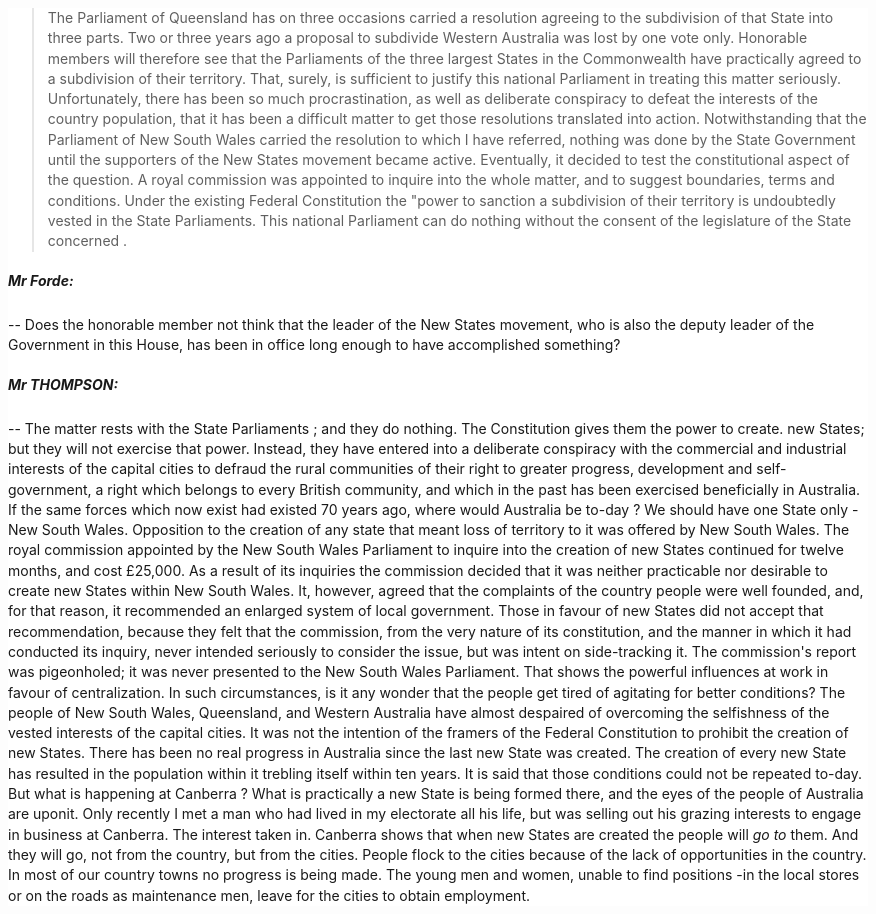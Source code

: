   >The Parliament of Queensland has on three occasions carried a resolution agreeing to the subdivision of that State into three parts. Two or three years ago a proposal to subdivide Western Australia was lost by one vote only. Honorable members will therefore see that the Parliaments of the three largest States in the Commonwealth have practically agreed to a subdivision of their territory. That, surely, is sufficient to justify this national Parliament in treating this matter seriously. Unfortunately, there has been so much procrastination, as well as deliberate conspiracy to defeat the interests of the country population, that it has been a difficult matter to get those resolutions translated into action. Notwithstanding that the Parliament of New South Wales carried the resolution to which I have referred, nothing was done by the State Government until the supporters of the New States movement became active. Eventually, it decided to test the constitutional aspect of the question. A royal commission was appointed to inquire into the whole matter, and to suggest boundaries, terms and conditions. Under the existing Federal Constitution the "power to sanction a subdivision of their territory is undoubtedly vested in the State Parliaments. This national Parliament can do nothing without the consent of the legislature of the State concerned . 

##### Mr Forde:

-- Does the honorable member not think that the leader of the New States movement, who is also the  deputy  leader of the Government in this House, has been in office long enough to have accomplished something? 

##### Mr THOMPSON:

-- The matter rests with the State Parliaments ; and they do nothing. The Constitution gives them the power to create. new States; but they will not exercise that power. Instead, they have entered into a deliberate conspiracy with the commercial and industrial interests of the capital cities to defraud the rural communities of their right to greater progress, development and self-government, a right which belongs to every British community, and which in the past has been exercised beneficially in Australia. If the same forces which now exist had existed 70 years ago, where would Australia be to-day ? We should have one State only - New South Wales. Opposition to the creation of any state that meant loss of territory to it was offered by New South Wales. The royal commission appointed by the New South Wales Parliament to inquire into the creation of new States continued for twelve months, and cost £25,000. As a result of its inquiries the commission decided that it was neither practicable nor desirable to create new States within New South Wales. It, however, agreed that the complaints of the country people were well founded, and, for that reason, it recommended an enlarged system of local government. Those in favour of new States did not accept that recommendation, because they felt that the commission, from the very nature of its constitution, and the manner in which it had conducted its inquiry, never intended seriously to consider the issue, but was intent on side-tracking it. The commission's report was pigeonholed; it was never presented to the New South Wales Parliament. That shows the powerful influences at work in favour of centralization. In such circumstances, is it any wonder that the people get tired of agitating for better conditions? The people of New South Wales, Queensland, and Western Australia have almost despaired of overcoming the selfishness of the vested interests of the capital cities. It was not the intention of the framers of the Federal Constitution to prohibit the creation of new States. There has been no real progress in Australia since the last new State was created. The creation of every new State has resulted in the population within it trebling itself within ten years. It is said that those conditions could not be repeated to-day. But what is happening at Canberra ? What is practically a new State is being formed there, and the eyes of the people of Australia are uponit. Only recently I met a man who had lived in my electorate all his life, but was selling out his grazing interests to engage in business at Canberra. The interest taken in. Canberra shows that when new States are created the people will  *go to*  them. And they will go, not from the country, but from the cities. People flock to the cities because of the lack of opportunities in the country. In most of our country towns no progress is being made. The young men and women, unable to find positions -in the local stores or on the roads as maintenance men, leave for the cities to obtain employment. 
